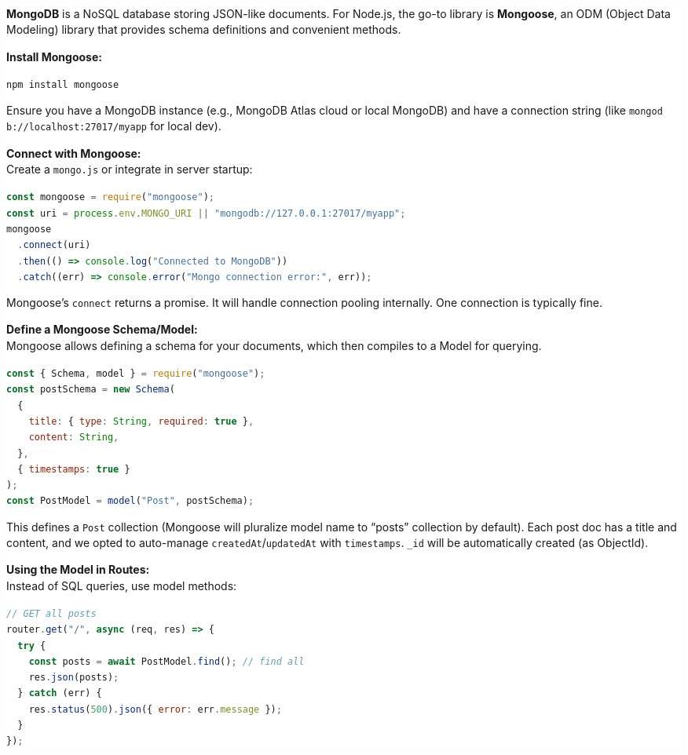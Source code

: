 **MongoDB** is a NoSQL database storing JSON-like documents. For Node.js, the go-to library is **Mongoose**, an ODM (Object Data Modeling) library that provides schema definitions and convenient methods.

**Install Mongoose:**

```bash
npm install mongoose
```

Ensure you have a MongoDB instance (e.g., MongoDB Atlas cloud or local MongoDB) and have a connection string (like `mongodb://localhost:27017/myapp` for local dev).

**Connect with Mongoose:**  
Create a `mongo.js` or integrate in server startup:

```js
const mongoose = require("mongoose");
const uri = process.env.MONGO_URI || "mongodb://127.0.0.1:27017/myapp";
mongoose
  .connect(uri)
  .then(() => console.log("Connected to MongoDB"))
  .catch((err) => console.error("Mongo connection error:", err));
```

Mongoose’s `connect` returns a promise. It will handle connection pooling internally. One connection is typically fine.

**Define a Mongoose Schema/Model:**  
Mongoose allows defining a schema for your documents, which then compiles to a Model for querying.

```js
const { Schema, model } = require("mongoose");
const postSchema = new Schema(
  {
    title: { type: String, required: true },
    content: String,
  },
  { timestamps: true }
);
const PostModel = model("Post", postSchema);
```

This defines a `Post` collection (Mongoose will pluralize model name to “posts” collection by default). Each post doc has a title and content, and we opted to auto-manage `createdAt`/`updatedAt` with `timestamps`. `_id` will be automatically created (as ObjectId).

**Using the Model in Routes:**  
Instead of SQL queries, use model methods:

```js
// GET all posts
router.get("/", async (req, res) => {
  try {
    const posts = await PostModel.find(); // find all
    res.json(posts);
  } catch (err) {
    res.status(500).json({ error: err.message });
  }
});
```
